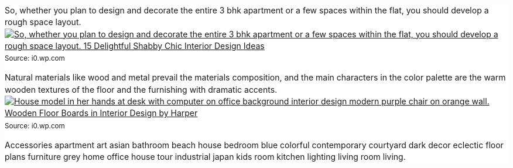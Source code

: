 So, whether you plan to design and decorate the entire 3 bhk apartment or a few spaces within the flat, you should develop a rough space layout.
[![So, whether you plan to design and decorate the entire 3 bhk apartment or a few spaces within the flat, you should develop a rough space layout. 15 Delightful Shabby Chic Interior Design Ideas](https://i0.wp.com/www.architectureartdesigns.com/wp-content/uploads/2015/01/1266.jpg "15 Delightful Shabby Chic Interior Design Ideas")](https://i0.wp.com/www.architectureartdesigns.com/wp-content/uploads/2015/01/1266.jpg)
<small>Source: i0.wp.com</small>

Natural materials like wood and metal prevail the materials composition, and the main characters in the color palette are the warm wooden textures of the floor and the furnishing with dramatic accents.
[![House model in her hands at desk with computer on office background interior design modern purple chair on orange wall. Wooden Floor Boards in Interior Design by Harper](https://i0.wp.com/www.digsdigs.com/photos/royal-oak-floors-house-of-wood-13.jpg "Wooden Floor Boards in Interior Design by Harper")](https://i0.wp.com/www.digsdigs.com/photos/royal-oak-floors-house-of-wood-13.jpg)
<small>Source: i0.wp.com</small>

Accessories apartment art asian bathroom beach house bedroom blue colorful contemporary courtyard dark decor eclectic floor plans furniture grey home office house tour industrial japan kids room kitchen lighting living room living.
